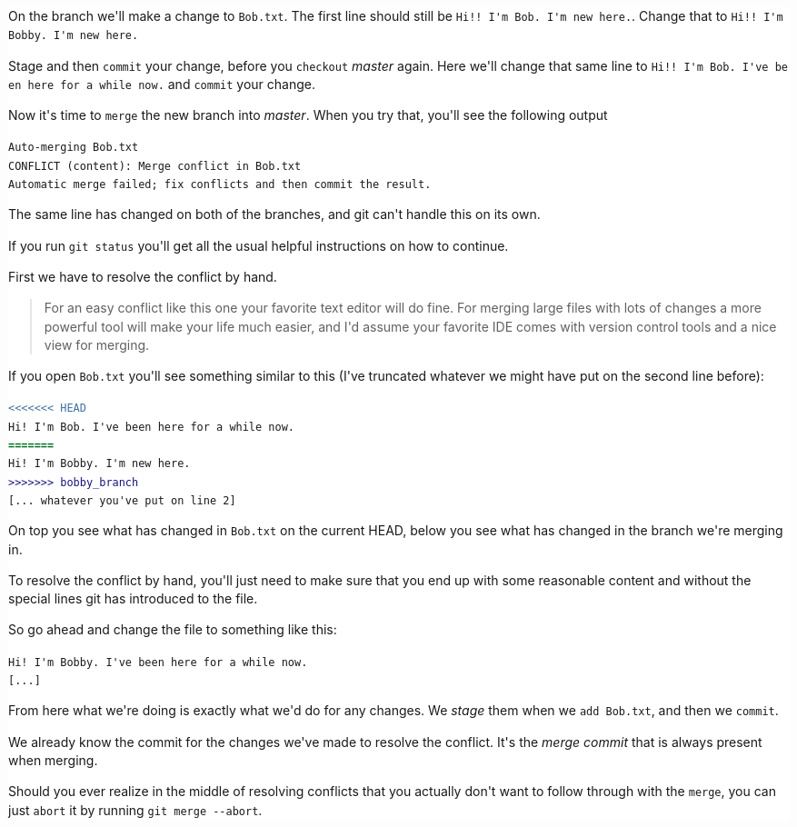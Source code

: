 On the branch we'll make a change to `Bob.txt`. 
The first line should still be `Hi!! I'm Bob. I'm new here.`. Change that to `Hi!! I'm Bobby. I'm new here.`

Stage and then `commit` your change, before you `checkout` _master_ again. Here we'll change that same line to `Hi!! I'm Bob. I've been here for a while now.` and `commit` your change. 

Now it's time to `merge` the new branch into _master_. 
When you try that, you'll see the following output

```ShellSession
Auto-merging Bob.txt
CONFLICT (content): Merge conflict in Bob.txt
Automatic merge failed; fix conflicts and then commit the result.
```
The same line has changed on both of the branches, and git can't handle this on its own. 

If you run `git status` you'll get all the usual helpful instructions on how to continue. 

First we have to resolve the conflict by hand. 

> For an easy conflict like this one your favorite text editor will do fine. For merging large files with lots of changes a more powerful tool will make your life much easier, and I'd assume your favorite IDE comes with version control tools and a nice view for merging. 

If you open `Bob.txt` you'll see something similar to this (I've truncated whatever we might have put on the second line before): 

```Diff
<<<<<<< HEAD
Hi! I'm Bob. I've been here for a while now.
=======
Hi! I'm Bobby. I'm new here.
>>>>>>> bobby_branch
[... whatever you've put on line 2]
```

On top you see what has changed in `Bob.txt` on the current HEAD, below you see what has changed in the branch we're merging in.

To resolve the conflict by hand, you'll just need to make sure that you end up with some reasonable content and without the special lines git has introduced to the file.

So go ahead and change the file to something like this: 

```
Hi! I'm Bobby. I've been here for a while now.
[...]
```

From here what we're doing is exactly what we'd do for any changes. 
We _stage_ them when we `add Bob.txt`, and then we `commit`. 

We already know the commit for the changes we've made to resolve the conflict. It's the _merge commit_ that is always present when merging. 

Should you ever realize in the middle of resolving conflicts that you actually don't want to follow through with the `merge`, you can just `abort` it by running `git merge --abort`. 
